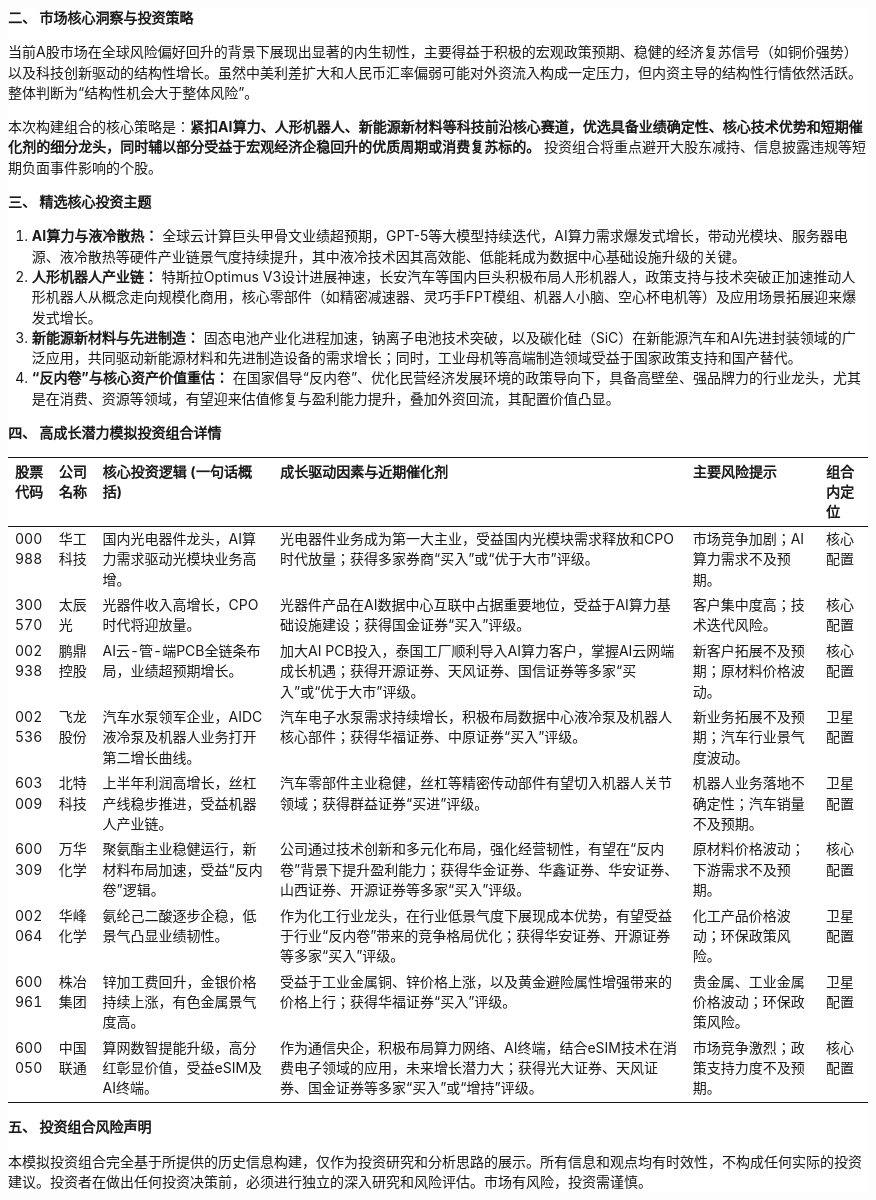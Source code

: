 **二、 市场核心洞察与投资策略**

当前A股市场在全球风险偏好回升的背景下展现出显著的内生韧性，主要得益于积极的宏观政策预期、稳健的经济复苏信号（如铜价强势）以及科技创新驱动的结构性增长。虽然中美利差扩大和人民币汇率偏弱可能对外资流入构成一定压力，但内资主导的结构性行情依然活跃。整体判断为“结构性机会大于整体风险”。

本次构建组合的核心策略是：**紧扣AI算力、人形机器人、新能源新材料等科技前沿核心赛道，优选具备业绩确定性、核心技术优势和短期催化剂的细分龙头，同时辅以部分受益于宏观经济企稳回升的优质周期或消费复苏标的。** 投资组合将重点避开大股东减持、信息披露违规等短期负面事件影响的个股。

**三、 精选核心投资主题**

1.  **AI算力与液冷散热：** 全球云计算巨头甲骨文业绩超预期，GPT-5等大模型持续迭代，AI算力需求爆发式增长，带动光模块、服务器电源、液冷散热等硬件产业链景气度持续提升，其中液冷技术因其高效能、低能耗成为数据中心基础设施升级的关键。
2.  **人形机器人产业链：** 特斯拉Optimus V3设计进展神速，长安汽车等国内巨头积极布局人形机器人，政策支持与技术突破正加速推动人形机器人从概念走向规模化商用，核心零部件（如精密减速器、灵巧手FPT模组、机器人小脑、空心杯电机等）及应用场景拓展迎来爆发式增长。
3.  **新能源新材料与先进制造：** 固态电池产业化进程加速，钠离子电池技术突破，以及碳化硅（SiC）在新能源汽车和AI先进封装领域的广泛应用，共同驱动新能源材料和先进制造设备的需求增长；同时，工业母机等高端制造领域受益于国家政策支持和国产替代。
4.  **“反内卷”与核心资产价值重估：** 在国家倡导“反内卷”、优化民营经济发展环境的政策导向下，具备高壁垒、强品牌力的行业龙头，尤其是在消费、资源等领域，有望迎来估值修复与盈利能力提升，叠加外资回流，其配置价值凸显。

**四、 高成长潜力模拟投资组合详情**

| 股票代码 | 公司名称 | 核心投资逻辑 (一句话概括) | 成长驱动因素与近期催化剂 | 主要风险提示 | 组合内定位 |
| :--- | :--- | :--- | :--- | :--- | :--- |
| 000988 | 华工科技 | 国内光电器件龙头，AI算力需求驱动光模块业务高增。 | 光电器件业务成为第一大主业，受益国内光模块需求释放和CPO时代放量；获得多家券商“买入”或“优于大市”评级。 | 市场竞争加剧；AI算力需求不及预期。 | 核心配置 |
| 300570 | 太辰光 | 光器件收入高增长，CPO时代将迎放量。 | 光器件产品在AI数据中心互联中占据重要地位，受益于AI算力基础设施建设；获得国金证券“买入”评级。 | 客户集中度高；技术迭代风险。 | 核心配置 |
| 002938 | 鹏鼎控股 | AI云-管-端PCB全链条布局，业绩超预期增长。 | 加大AI PCB投入，泰国工厂顺利导入AI算力客户，掌握AI云网端成长机遇；获得开源证券、天风证券、国信证券等多家“买入”或“优于大市”评级。 | 新客户拓展不及预期；原材料价格波动。 | 核心配置 |
| 002536 | 飞龙股份 | 汽车水泵领军企业，AIDC液冷泵及机器人业务打开第二增长曲线。 | 汽车电子水泵需求持续增长，积极布局数据中心液冷泵及机器人核心部件；获得华福证券、中原证券“买入”评级。 | 新业务拓展不及预期；汽车行业景气度波动。 | 卫星配置 |
| 603009 | 北特科技 | 上半年利润高增长，丝杠产线稳步推进，受益机器人产业链。 | 汽车零部件主业稳健，丝杠等精密传动部件有望切入机器人关节领域；获得群益证券“买进”评级。 | 机器人业务落地不确定性；汽车销量不及预期。 | 卫星配置 |
| 600309 | 万华化学 | 聚氨酯主业稳健运行，新材料布局加速，受益“反内卷”逻辑。 | 公司通过技术创新和多元化布局，强化经营韧性，有望在“反内卷”背景下提升盈利能力；获得华金证券、华鑫证券、华安证券、山西证券、开源证券等多家“买入”评级。 | 原材料价格波动；下游需求不及预期。 | 核心配置 |
| 002064 | 华峰化学 | 氨纶己二酸逐步企稳，低景气凸显业绩韧性。 | 作为化工行业龙头，在行业低景气度下展现成本优势，有望受益于行业“反内卷”带来的竞争格局优化；获得华安证券、开源证券等多家“买入”评级。 | 化工产品价格波动；环保政策风险。 | 卫星配置 |
| 600961 | 株冶集团 | 锌加工费回升，金银价格持续上涨，有色金属景气度高。 | 受益于工业金属铜、锌价格上涨，以及黄金避险属性增强带来的价格上行；获得华福证券“买入”评级。 | 贵金属、工业金属价格波动；环保政策风险。 | 卫星配置 |
| 600050 | 中国联通 | 算网数智提能升级，高分红彰显价值，受益eSIM及AI终端。 | 作为通信央企，积极布局算力网络、AI终端，结合eSIM技术在消费电子领域的应用，未来增长潜力大；获得光大证券、天风证券、国金证券等多家“买入”或“增持”评级。 | 市场竞争激烈；政策支持力度不及预期。 | 核心配置 |

**五、 投资组合风险声明**

本模拟投资组合完全基于所提供的历史信息构建，仅作为投资研究和分析思路的展示。所有信息和观点均有时效性，不构成任何实际的投资建议。投资者在做出任何投资决策前，必须进行独立的深入研究和风险评估。市场有风险，投资需谨慎。